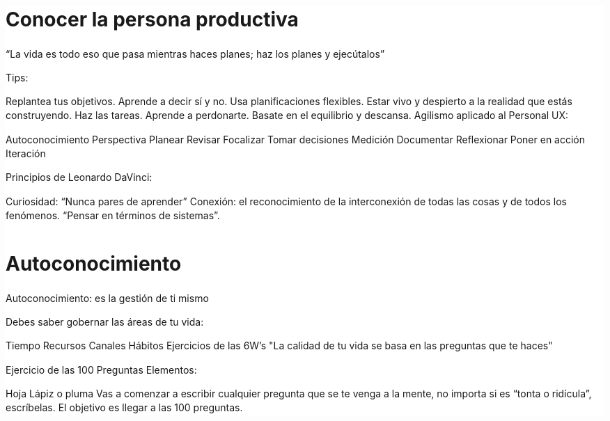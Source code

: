 # Conocer la persona productiva

“La vida es todo eso que pasa mientras haces planes; haz los planes y ejecútalos”

Tips:

Replantea tus objetivos.
Aprende a decir sí y no.
Usa planificaciones flexibles.
Estar vivo y despierto a la realidad que estás construyendo.
Haz las tareas.
Aprende a perdonarte.
Basate en el equilibrio y descansa.
Agilismo aplicado al Personal UX:

Autoconocimiento
Perspectiva
Planear
Revisar
Focalizar
Tomar decisiones
Medición
Documentar
Reflexionar
Poner en acción
Iteración

Principios de Leonardo DaVinci:

Curiosidad: “Nunca pares de aprender”
Conexión: el reconocimiento de la interconexión de todas las cosas y de todos los fenómenos. “Pensar en términos de sistemas”.

# Autoconocimiento

Autoconocimiento: es la gestión de ti mismo

Debes saber gobernar las áreas de tu vida:

Tiempo
Recursos
Canales
Hábitos
Ejercicios de las 6W’s
"La calidad de tu vida se basa en las preguntas que te haces"

Ejercicio de las 100 Preguntas
Elementos:

Hoja
Lápiz o pluma
Vas a comenzar a escribir cualquier pregunta que se te venga a la mente, no importa si es “tonta o ridícula”, escríbelas. El objetivo es llegar a las 100 preguntas.
